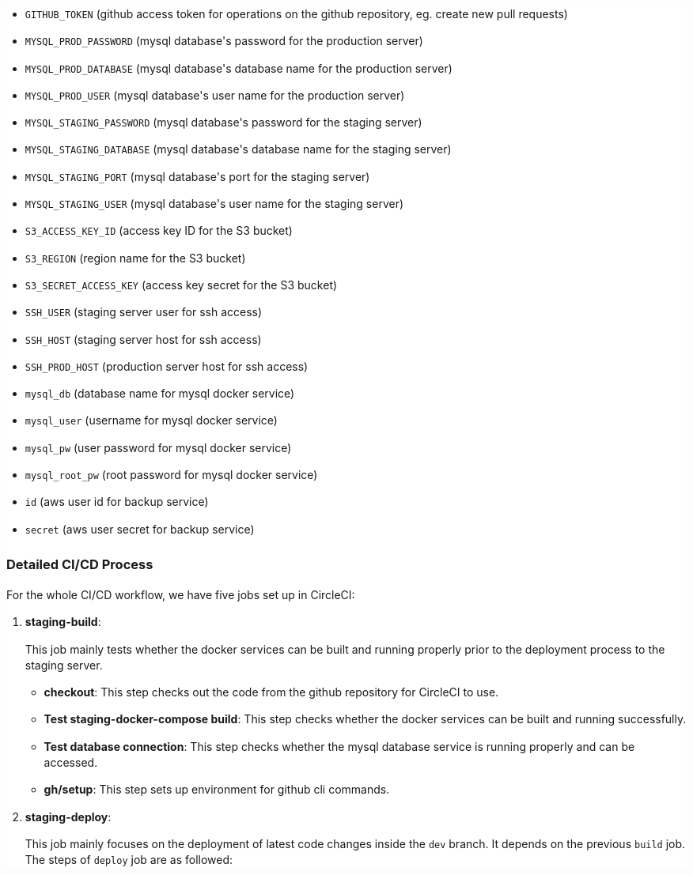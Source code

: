 - `GITHUB_TOKEN` (github access token for operations on the github repository, eg. create new pull requests)

- `MYSQL_PROD_PASSWORD` (mysql database's password for the production server)

- `MYSQL_PROD_DATABASE` (mysql database's database name for the production server)

- `MYSQL_PROD_USER` (mysql database's user name for the production server)

- `MYSQL_STAGING_PASSWORD` (mysql database's password for the staging server)

- `MYSQL_STAGING_DATABASE` (mysql database's database name for the staging server)

- `MYSQL_STAGING_PORT` (mysql database's port for the staging server)

- `MYSQL_STAGING_USER` (mysql database's user name for the staging server)

- `S3_ACCESS_KEY_ID` (access key ID for the S3 bucket)

- `S3_REGION` (region name for the S3 bucket)

- `S3_SECRET_ACCESS_KEY` (access key secret for the S3 bucket)

- `SSH_USER` (staging server user for ssh access)

- `SSH_HOST` (staging server host for ssh access)

- `SSH_PROD_HOST` (production server host for ssh access)

- `mysql_db` (database name for mysql docker service)

- `mysql_user` (username for mysql docker service)

- `mysql_pw` (user password for mysql docker service)

- `mysql_root_pw` (root password for mysql docker service)

- `id` (aws user id for backup service)

- `secret` (aws user secret for backup service)

### Detailed CI/CD Process

For the whole CI/CD workflow, we have five jobs set up in CircleCI:

1. **staging-build**:

   This job mainly tests whether the docker services can be built and running properly prior to the deployment process to the staging server.

   - **checkout**: This step checks out the code from the github repository for CircleCI to use.

   - **Test staging-docker-compose build**: This step checks whether the docker services can be built and running successfully.

   - **Test database connection**: This step checks whether the mysql database service is running properly and can be accessed.

   - **gh/setup**: This step sets up environment for github cli commands.

2. **staging-deploy**:

   This job mainly focuses on the deployment of latest code changes inside the `dev` branch. It depends on the previous `build` job. The steps of `deploy` job are as followed:
